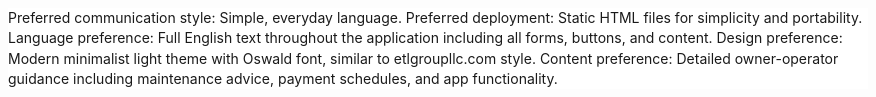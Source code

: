 Preferred communication style: Simple, everyday language.
Preferred deployment: Static HTML files for simplicity and portability.
Language preference: Full English text throughout the application including all forms, buttons, and content.
Design preference: Modern minimalist light theme with Oswald font, similar to etlgroupllc.com style.
Content preference: Detailed owner-operator guidance including maintenance advice, payment schedules, and app functionality.